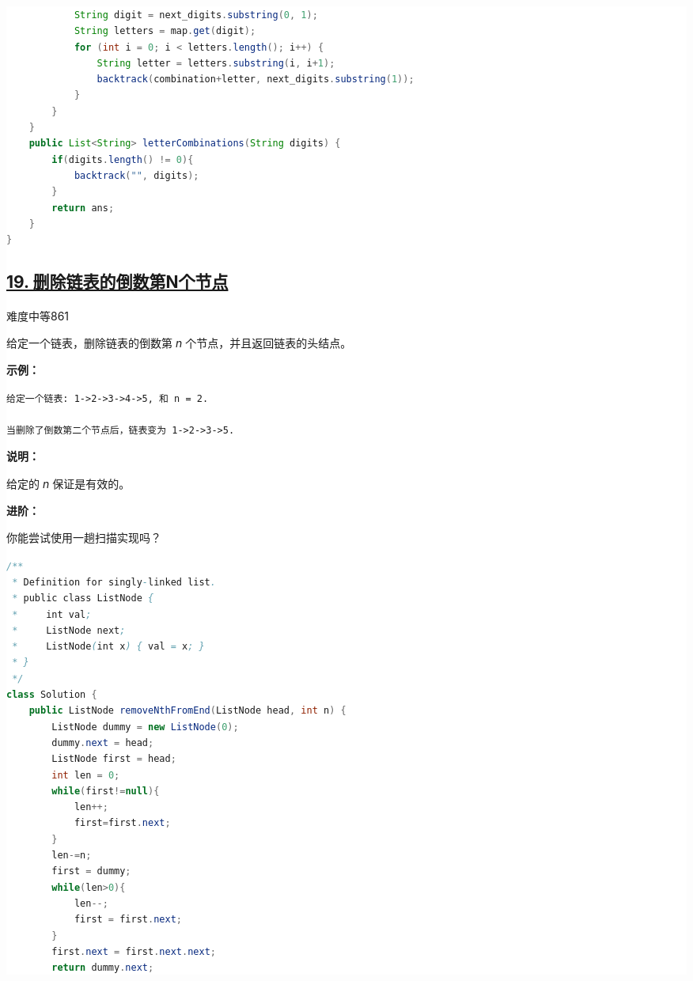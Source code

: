 ~~~java
            String digit = next_digits.substring(0, 1);
            String letters = map.get(digit);
            for (int i = 0; i < letters.length(); i++) {
                String letter = letters.substring(i, i+1);
                backtrack(combination+letter, next_digits.substring(1));
            }
        }
    }
    public List<String> letterCombinations(String digits) {
        if(digits.length() != 0){
            backtrack("", digits);
        }
        return ans;
    }
}
~~~

## <span id="head32">[19. 删除链表的倒数第N个节点](https://leetcode-cn.com/problems/remove-nth-node-from-end-of-list/)</span>

难度中等861

给定一个链表，删除链表的倒数第 *n* 个节点，并且返回链表的头结点。

**示例：**

```
给定一个链表: 1->2->3->4->5, 和 n = 2.

当删除了倒数第二个节点后，链表变为 1->2->3->5.
```

**说明：**

给定的 *n* 保证是有效的。

**进阶：**

你能尝试使用一趟扫描实现吗？

~~~java
/**
 * Definition for singly-linked list.
 * public class ListNode {
 *     int val;
 *     ListNode next;
 *     ListNode(int x) { val = x; }
 * }
 */
class Solution {
    public ListNode removeNthFromEnd(ListNode head, int n) {
        ListNode dummy = new ListNode(0);
        dummy.next = head;
        ListNode first = head;
        int len = 0;
        while(first!=null){
            len++;
            first=first.next;
        }
        len-=n;
        first = dummy;
        while(len>0){
            len--;
            first = first.next;
        }
        first.next = first.next.next;
        return dummy.next;
~~~